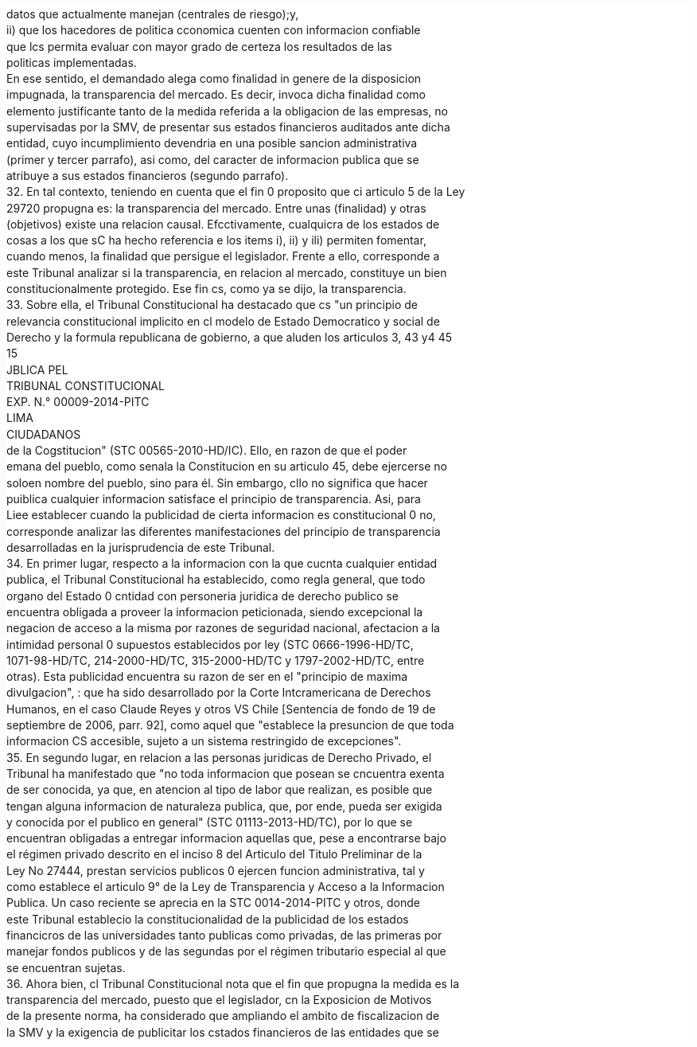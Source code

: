 datos que actualmente manejan (centrales de riesgo);y,  
ii) que los hacedores de politica cconomica cuenten con informacion confiable  
que lcs permita evaluar con mayor grado de certeza los resultados de las  
politicas implementadas.  
En ese sentido, el demandado alega como finalidad in genere de la disposicion  
impugnada, la transparencia del mercado. Es decir, invoca dicha finalidad como  
elemento justificante tanto de la medida referida a la obligacion de las empresas, no  
supervisadas por la SMV, de presentar sus estados financieros auditados ante dicha  
entidad, cuyo incumplimiento devendria en una posible sancion administrativa  
(primer y tercer parrafo), asi como, del caracter de informacion publica que se  
atribuye a sus estados financieros (segundo parrafo).  
32. En tal contexto, teniendo en cuenta que el fin 0 proposito que ci articulo 5 de la Ley  
29720 propugna es: la transparencia del mercado. Entre unas (finalidad) y otras  
(objetivos) existe una relacion causal. Efcctivamente, cualquicra de los estados de  
cosas a los que sC ha hecho referencia e los items i), ii) y ili) permiten fomentar,  
cuando menos, la finalidad que persigue el legislador. Frente a ello, corresponde a  
este Tribunal analizar si la transparencia, en relacion al mercado, constituye un bien  
constitucionalmente protegido. Ese fin cs, como ya se dijo, la transparencia.  
33. Sobre ella, el Tribunal Constitucional ha destacado que cs "un principio de  
relevancia constitucional implicito en cl modelo de Estado Democratico y social de  
Derecho y la formula republicana de gobierno, a que aluden los articulos 3, 43 y4 45  
15  
JBLICA PEL  
TRIBUNAL CONSTITUCIONAL  
EXP. N.° 00009-2014-PITC  
LIMA  
CIUDADANOS  
de la Cogstitucion" (STC 00565-2010-HD/IC). Ello, en razon de que el poder  
emana del pueblo, como senala la Constitucion en su articulo 45, debe ejercerse no  
soloen nombre del pueblo, sino para él. Sin embargo, cllo no significa que hacer  
puiblica cualquier informacion satisface el principio de transparencia. Asi, para  
Liee establecer cuando la publicidad de cierta informacion es constitucional 0 no,  
corresponde analizar las diferentes manifestaciones del principio de transparencia  
desarrolladas en la jurisprudencia de este Tribunal.  
34. En primer lugar, respecto a la informacion con la que cucnta cualquier entidad  
publica, el Tribunal Constitucional ha establecido, como regla general, que todo  
organo del Estado 0 cntidad con personeria juridica de derecho publico se  
encuentra obligada a proveer la informacion peticionada, siendo excepcional la  
negacion de acceso a la misma por razones de seguridad nacional, afectacion a la  
intimidad personal 0 supuestos establecidos por ley (STC 0666-1996-HD/TC,  
1071-98-HD/TC, 214-2000-HD/TC, 315-2000-HD/TC y 1797-2002-HD/TC, entre  
otras). Esta publicidad encuentra su razon de ser en el "principio de maxima  
divulgacion", : que ha sido desarrollado por la Corte Intcramericana de Derechos  
Humanos, en el caso Claude Reyes y otros VS Chile [Sentencia de fondo de 19 de  
septiembre de 2006, parr. 92], como aquel que "establece la presuncion de que toda  
informacion CS accesible, sujeto a un sistema restringido de excepciones".  
35. En segundo lugar, en relacion a las personas juridicas de Derecho Privado, el  
Tribunal ha manifestado que "no toda informacion que posean se cncuentra exenta  
de ser conocida, ya que, en atencion al tipo de labor que realizan, es posible que  
tengan alguna informacion de naturaleza publica, que, por ende, pueda ser exigida  
y conocida por el publico en general" (STC 01113-2013-HD/TC), por lo que se  
encuentran obligadas a entregar informacion aquellas que, pese a encontrarse bajo  
el régimen privado descrito en el inciso 8 del Articulo  del Titulo Preliminar de la  
Ley No 27444, prestan servicios publicos 0 ejercen funcion administrativa, tal y  
como establece el articulo 9° de la Ley de Transparencia y Acceso a la Informacion  
Publica. Un caso reciente se aprecia en la STC 0014-2014-PITC y otros, donde  
este Tribunal establecio la constitucionalidad de la publicidad de los estados  
financicros de las universidades tanto publicas como privadas, de las primeras por  
manejar fondos publicos y de las segundas por el régimen tributario especial al que  
se encuentran sujetas.  
36. Ahora bien, cl Tribunal Constitucional nota que el fin que propugna la medida es la  
transparencia del mercado, puesto que el legislador, cn la Exposicion de Motivos  
de la presente norma, ha considerado que ampliando el ambito de fiscalizacion de  
la SMV y la exigencia de publicitar los cstados financieros de las entidades que se  